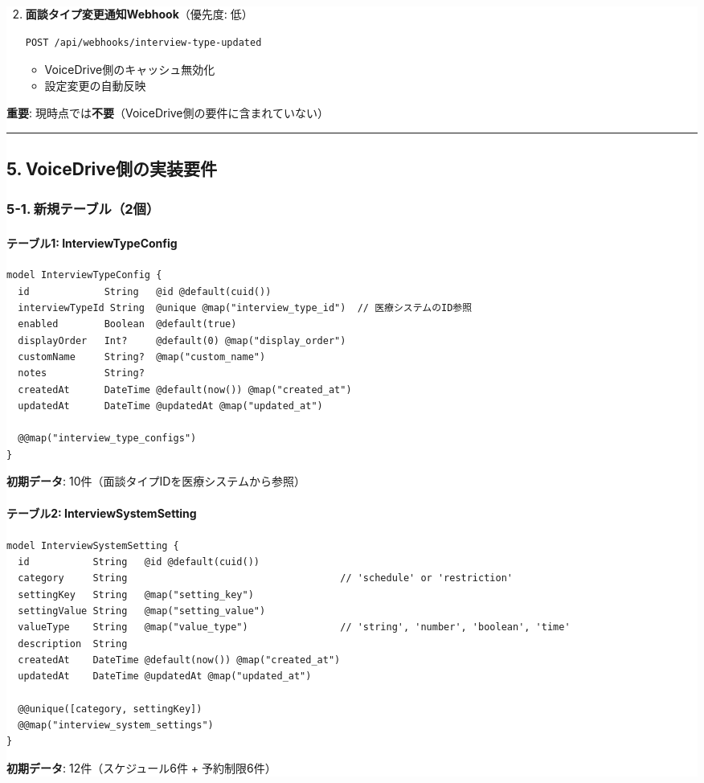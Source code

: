 2. **面談タイプ変更通知Webhook**（優先度: 低）
   ```
   POST /api/webhooks/interview-type-updated
   ```
   - VoiceDrive側のキャッシュ無効化
   - 設定変更の自動反映

**重要**: 現時点では**不要**（VoiceDrive側の要件に含まれていない）

---

## 5. VoiceDrive側の実装要件

### 5-1. 新規テーブル（2個）

#### テーブル1: InterviewTypeConfig

```prisma
model InterviewTypeConfig {
  id             String   @id @default(cuid())
  interviewTypeId String  @unique @map("interview_type_id")  // 医療システムのID参照
  enabled        Boolean  @default(true)
  displayOrder   Int?     @default(0) @map("display_order")
  customName     String?  @map("custom_name")
  notes          String?
  createdAt      DateTime @default(now()) @map("created_at")
  updatedAt      DateTime @updatedAt @map("updated_at")

  @@map("interview_type_configs")
}
```

**初期データ**: 10件（面談タイプIDを医療システムから参照）

#### テーブル2: InterviewSystemSetting

```prisma
model InterviewSystemSetting {
  id           String   @id @default(cuid())
  category     String                                     // 'schedule' or 'restriction'
  settingKey   String   @map("setting_key")
  settingValue String   @map("setting_value")
  valueType    String   @map("value_type")                // 'string', 'number', 'boolean', 'time'
  description  String
  createdAt    DateTime @default(now()) @map("created_at")
  updatedAt    DateTime @updatedAt @map("updated_at")

  @@unique([category, settingKey])
  @@map("interview_system_settings")
}
```

**初期データ**: 12件（スケジュール6件 + 予約制限6件）
